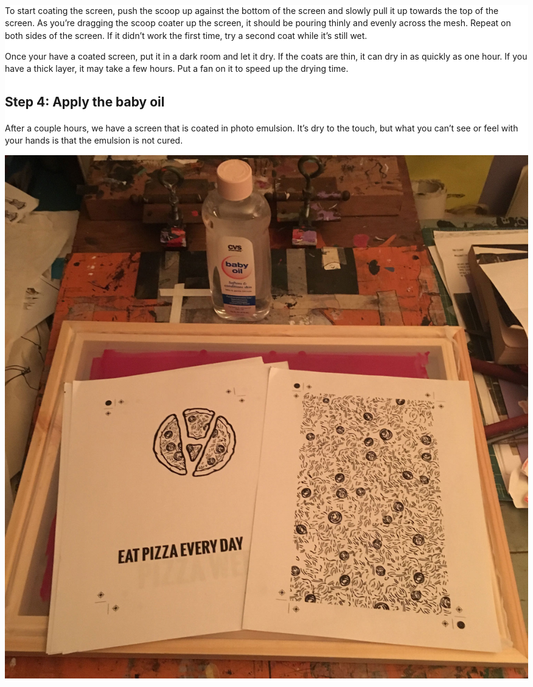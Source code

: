 To start coating the screen, push the scoop up against the bottom of the screen and slowly pull it up towards the top of the screen. As you’re dragging the scoop coater up the screen, it should be pouring thinly and evenly across the mesh. Repeat on both sides of the screen. If it didn’t work the first time, try a second coat while it’s still wet.

Once your have a coated screen, put it in a dark room and let it dry. If the coats are thin, it can dry in as quickly as one hour. If you have a thick layer, it may take a few hours. Put a fan on it to speed up the drying time.


## Step 4: Apply the baby oil

After a couple hours, we have a screen that is coated in photo emulsion. It’s dry to the touch, but what you can’t see or feel with your hands is that the emulsion is not cured.

![materials](/assets/img/blog/mineral-oil-screenprinting/pizza-week-card-ready-to-expose-sm.jpg)
